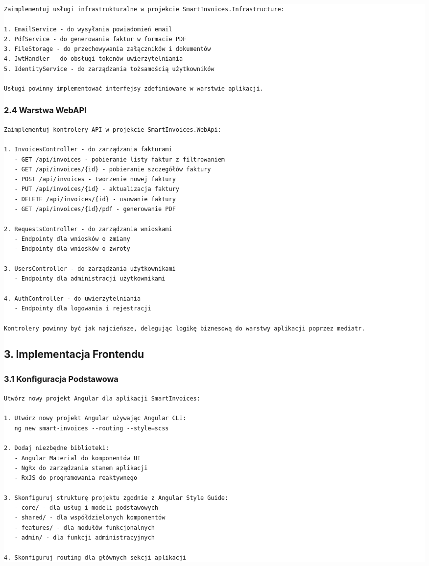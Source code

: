 ```
Zaimplementuj usługi infrastrukturalne w projekcie SmartInvoices.Infrastructure:

1. EmailService - do wysyłania powiadomień email
2. PdfService - do generowania faktur w formacie PDF
3. FileStorage - do przechowywania załączników i dokumentów
4. JwtHandler - do obsługi tokenów uwierzytelniania
5. IdentityService - do zarządzania tożsamością użytkowników

Usługi powinny implementować interfejsy zdefiniowane w warstwie aplikacji.
```

### 2.4 Warstwa WebAPI

```
Zaimplementuj kontrolery API w projekcie SmartInvoices.WebApi:

1. InvoicesController - do zarządzania fakturami
   - GET /api/invoices - pobieranie listy faktur z filtrowaniem
   - GET /api/invoices/{id} - pobieranie szczegółów faktury
   - POST /api/invoices - tworzenie nowej faktury
   - PUT /api/invoices/{id} - aktualizacja faktury
   - DELETE /api/invoices/{id} - usuwanie faktury
   - GET /api/invoices/{id}/pdf - generowanie PDF

2. RequestsController - do zarządzania wnioskami
   - Endpointy dla wniosków o zmiany
   - Endpointy dla wniosków o zwroty

3. UsersController - do zarządzania użytkownikami
   - Endpointy dla administracji użytkownikami

4. AuthController - do uwierzytelniania
   - Endpointy dla logowania i rejestracji

Kontrolery powinny być jak najcieńsze, delegując logikę biznesową do warstwy aplikacji poprzez mediatr.
```

## 3. Implementacja Frontendu

### 3.1 Konfiguracja Podstawowa

```
Utwórz nowy projekt Angular dla aplikacji SmartInvoices:

1. Utwórz nowy projekt Angular używając Angular CLI:
   ng new smart-invoices --routing --style=scss

2. Dodaj niezbędne biblioteki:
   - Angular Material do komponentów UI
   - NgRx do zarządzania stanem aplikacji
   - RxJS do programowania reaktywnego

3. Skonfiguruj strukturę projektu zgodnie z Angular Style Guide:
   - core/ - dla usług i modeli podstawowych
   - shared/ - dla współdzielonych komponentów
   - features/ - dla modułów funkcjonalnych
   - admin/ - dla funkcji administracyjnych

4. Skonfiguruj routing dla głównych sekcji aplikacji
```
